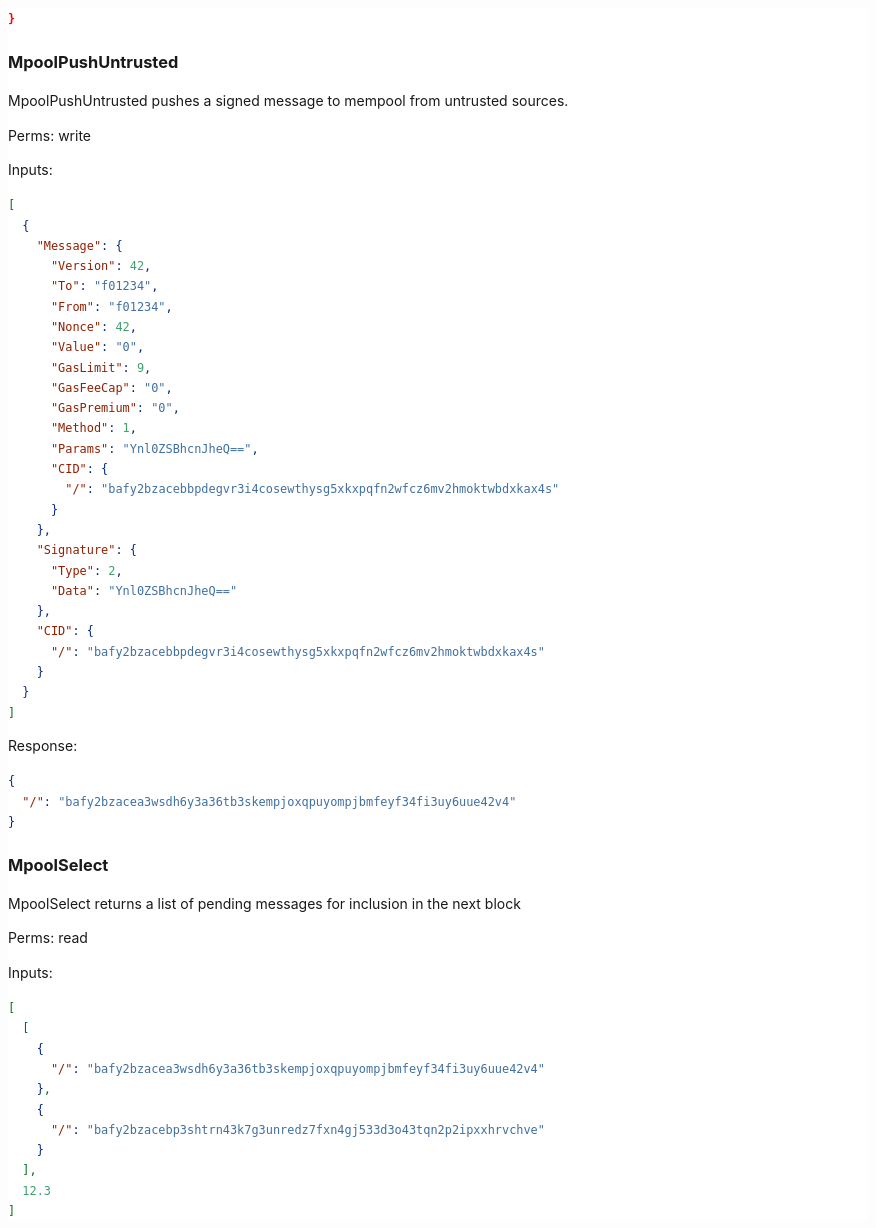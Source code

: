```json
}
```

### MpoolPushUntrusted
MpoolPushUntrusted pushes a signed message to mempool from untrusted sources.


Perms: write

Inputs:
```json
[
  {
    "Message": {
      "Version": 42,
      "To": "f01234",
      "From": "f01234",
      "Nonce": 42,
      "Value": "0",
      "GasLimit": 9,
      "GasFeeCap": "0",
      "GasPremium": "0",
      "Method": 1,
      "Params": "Ynl0ZSBhcnJheQ==",
      "CID": {
        "/": "bafy2bzacebbpdegvr3i4cosewthysg5xkxpqfn2wfcz6mv2hmoktwbdxkax4s"
      }
    },
    "Signature": {
      "Type": 2,
      "Data": "Ynl0ZSBhcnJheQ=="
    },
    "CID": {
      "/": "bafy2bzacebbpdegvr3i4cosewthysg5xkxpqfn2wfcz6mv2hmoktwbdxkax4s"
    }
  }
]
```

Response:
```json
{
  "/": "bafy2bzacea3wsdh6y3a36tb3skempjoxqpuyompjbmfeyf34fi3uy6uue42v4"
}
```

### MpoolSelect
MpoolSelect returns a list of pending messages for inclusion in the next block


Perms: read

Inputs:
```json
[
  [
    {
      "/": "bafy2bzacea3wsdh6y3a36tb3skempjoxqpuyompjbmfeyf34fi3uy6uue42v4"
    },
    {
      "/": "bafy2bzacebp3shtrn43k7g3unredz7fxn4gj533d3o43tqn2p2ipxxhrvchve"
    }
  ],
  12.3
]
```
